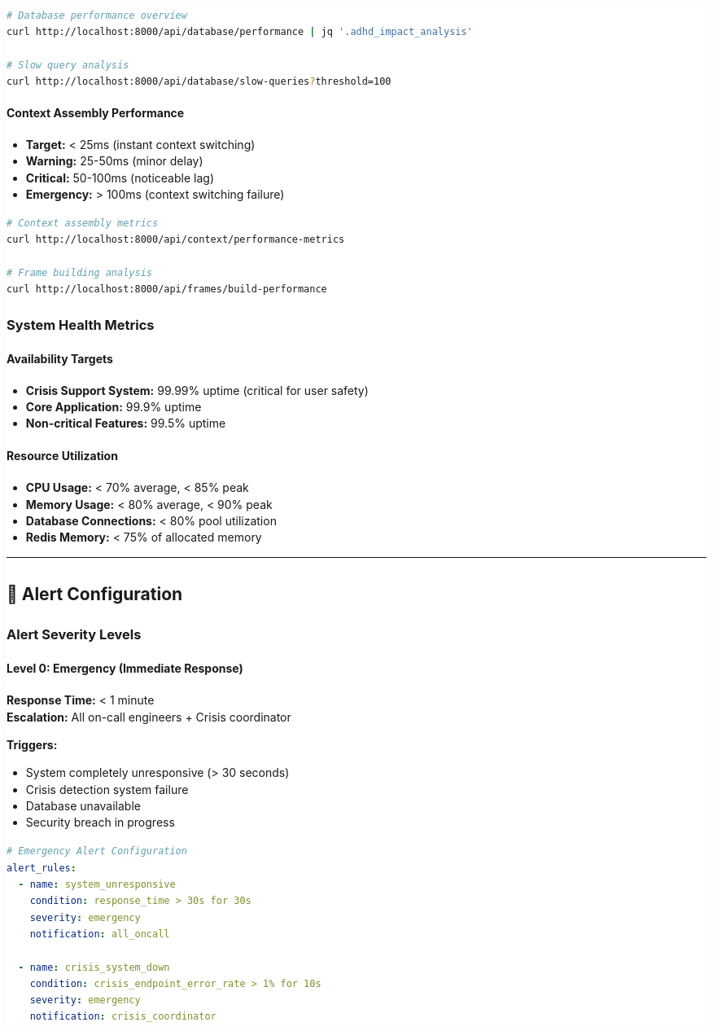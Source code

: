 ```bash
# Database performance overview
curl http://localhost:8000/api/database/performance | jq '.adhd_impact_analysis'

# Slow query analysis
curl http://localhost:8000/api/database/slow-queries?threshold=100
```

#### Context Assembly Performance
- **Target:** < 25ms (instant context switching)
- **Warning:** 25-50ms (minor delay)
- **Critical:** 50-100ms (noticeable lag)
- **Emergency:** > 100ms (context switching failure)

```bash
# Context assembly metrics
curl http://localhost:8000/api/context/performance-metrics

# Frame building analysis
curl http://localhost:8000/api/frames/build-performance
```

### System Health Metrics

#### Availability Targets
- **Crisis Support System:** 99.99% uptime (critical for user safety)
- **Core Application:** 99.9% uptime
- **Non-critical Features:** 99.5% uptime

#### Resource Utilization
- **CPU Usage:** < 70% average, < 85% peak
- **Memory Usage:** < 80% average, < 90% peak
- **Database Connections:** < 80% pool utilization
- **Redis Memory:** < 75% of allocated memory

---

## 🚨 Alert Configuration

### Alert Severity Levels

#### Level 0: Emergency (Immediate Response)
**Response Time:** < 1 minute  
**Escalation:** All on-call engineers + Crisis coordinator

**Triggers:**
- System completely unresponsive (> 30 seconds)
- Crisis detection system failure
- Database unavailable
- Security breach in progress

```yaml
# Emergency Alert Configuration
alert_rules:
  - name: system_unresponsive
    condition: response_time > 30s for 30s
    severity: emergency
    notification: all_oncall

  - name: crisis_system_down
    condition: crisis_endpoint_error_rate > 1% for 10s
    severity: emergency
    notification: crisis_coordinator
```
